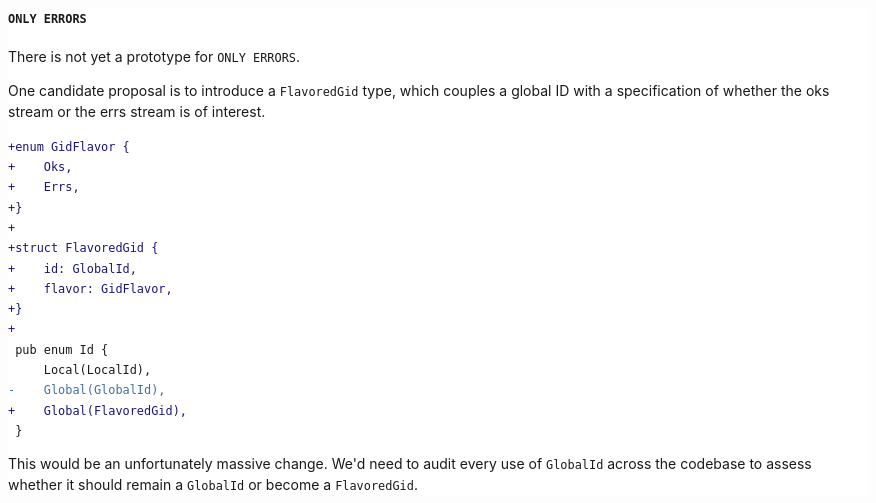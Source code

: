 #### `ONLY ERRORS`

There is not yet a prototype for `ONLY ERRORS`.

One candidate proposal is to introduce a `FlavoredGid` type, which couples a
global ID with a specification of whether the oks stream or the errs stream is
of interest.

```diff
+enum GidFlavor {
+    Oks,
+    Errs,
+}
+
+struct FlavoredGid {
+    id: GlobalId,
+    flavor: GidFlavor,
+}
+
 pub enum Id {
     Local(LocalId),
-    Global(GlobalId),
+    Global(FlavoredGid),
 }
```

This would be an unfortunately massive change. We'd need to audit every use of
`GlobalId` across the codebase to assess whether it should remain a `GlobalId`
or become a `FlavoredGid`.

[^1]: Refer to the PostgreSQL documentation for [details on the behavior of `LATERAL`][lateral-docs].
[^2]: Unless Materialize allowed "writing at" sources ([#15903](https://github.com/MaterializeInc/materialize/issues/15903)).

[product-brief]: https://www.notion.so/materialize/Bad-Data-Kills-Sources-Programmable-Errors-09a530ed8af2407f822678f630b2c333
[lateral-docs]: https://www.postgresql.org/docs/current/queries-table-expressions.html#QUERIES-LATERAL
[table factor]: https://github.com/MaterializeInc/materialize/blob/2c7ca4fb6b2a63134f6c123557bc09c1565524b7/src/sql-parser/src/parser.rs#L6991
[error-handling-docs]: https://github.com/MaterializeInc/materialize/blob/2c7ca4fb6b2a63134f6c123557bc09c1565524b7/src/compute/src/render.rs#L12-L101
[@maddyblue]: https://github.com/maddyblue
[dlq]: https://aws.amazon.com/what-is/dead-letter-queue/

[#6367]: https://github.com/MaterializeInc/materialize/issues/6367
[#22430]: https://github.com/MaterializeInc/materialize/issues/22430
[#27137]: https://github.com/MaterializeInc/materialize/issues/27137

